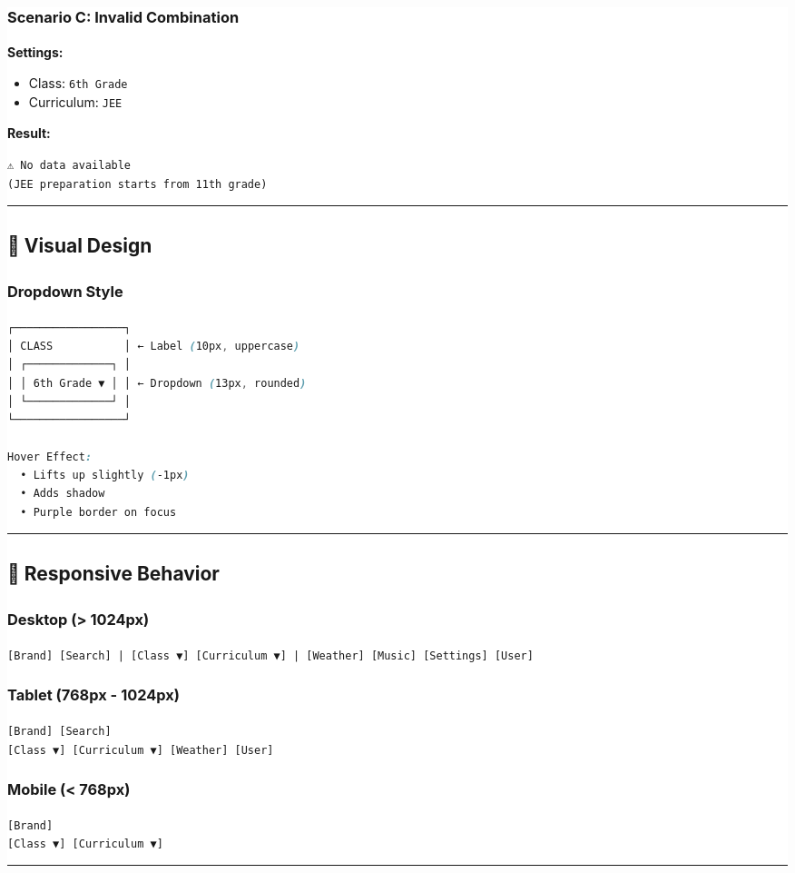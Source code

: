 ### Scenario C: Invalid Combination
**Settings:**
- Class: `6th Grade`
- Curriculum: `JEE`

**Result:**
```
⚠️ No data available
(JEE preparation starts from 11th grade)
```

---

## 🎨 Visual Design

### Dropdown Style
```css
┌─────────────────┐
│ CLASS           │ ← Label (10px, uppercase)
│ ┌─────────────┐ │
│ │ 6th Grade ▼ │ │ ← Dropdown (13px, rounded)
│ └─────────────┘ │
└─────────────────┘

Hover Effect:
  • Lifts up slightly (-1px)
  • Adds shadow
  • Purple border on focus
```

---

## 📱 Responsive Behavior

### Desktop (> 1024px)
```
[Brand] [Search] | [Class ▼] [Curriculum ▼] | [Weather] [Music] [Settings] [User]
```

### Tablet (768px - 1024px)
```
[Brand] [Search]
[Class ▼] [Curriculum ▼] [Weather] [User]
```

### Mobile (< 768px)
```
[Brand]
[Class ▼] [Curriculum ▼]
```

---